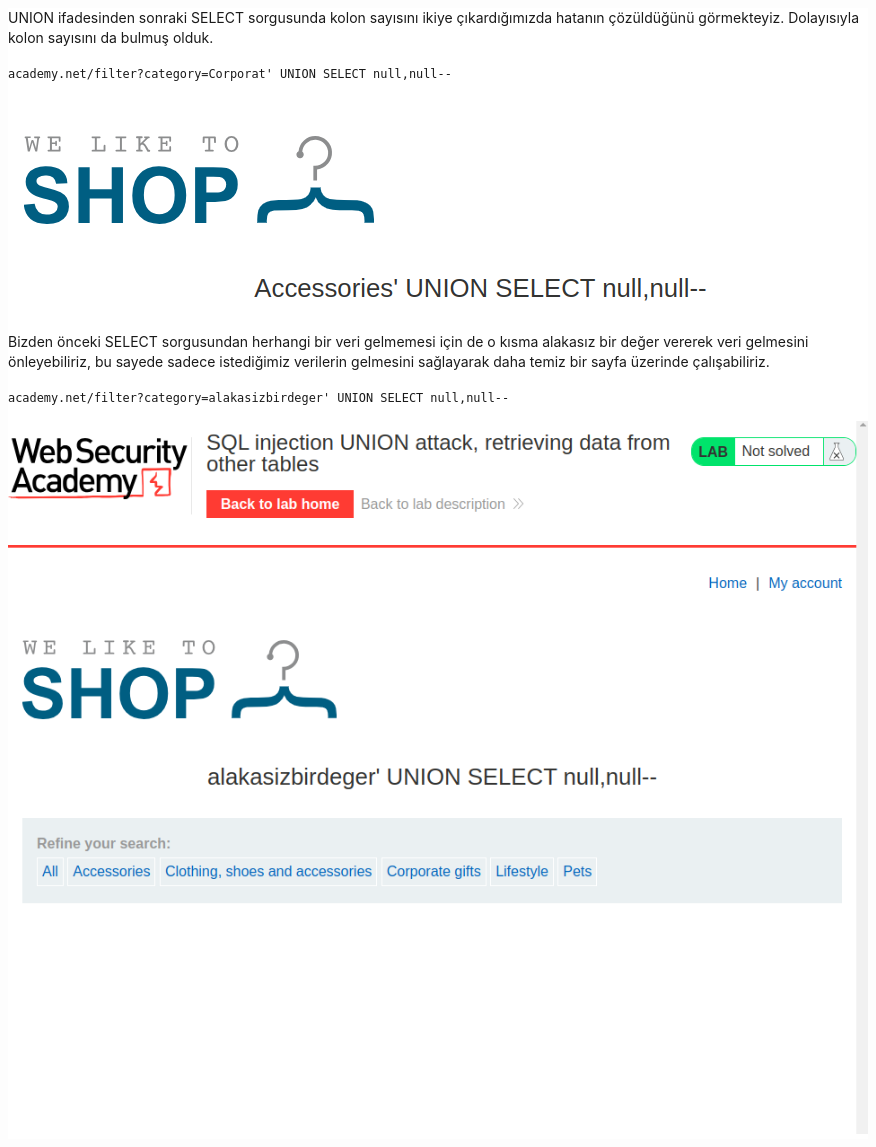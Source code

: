 UNION ifadesinden sonraki SELECT sorgusunda kolon sayısını ikiye çıkardığımızda hatanın çözüldüğünü görmekteyiz. Dolayısıyla kolon sayısını da bulmuş olduk.

```html
academy.net/filter?category=Corporat' UNION SELECT null,null--
```

![Untitled](Web%20Security%200x0A%20Web%20Security%20Academy'den%20Devam%20E%205d98a1205cb7439db45c8e0570ab118e/Untitled%206.png)

Bizden önceki SELECT sorgusundan herhangi bir veri gelmemesi için de o kısma alakasız bir değer vererek veri gelmesini önleyebiliriz, bu sayede sadece istediğimiz verilerin gelmesini sağlayarak daha temiz bir sayfa üzerinde çalışabiliriz.

```html
academy.net/filter?category=alakasizbirdeger' UNION SELECT null,null--
```

![Untitled](Web%20Security%200x0A%20Web%20Security%20Academy'den%20Devam%20E%205d98a1205cb7439db45c8e0570ab118e/Untitled%207.png)
